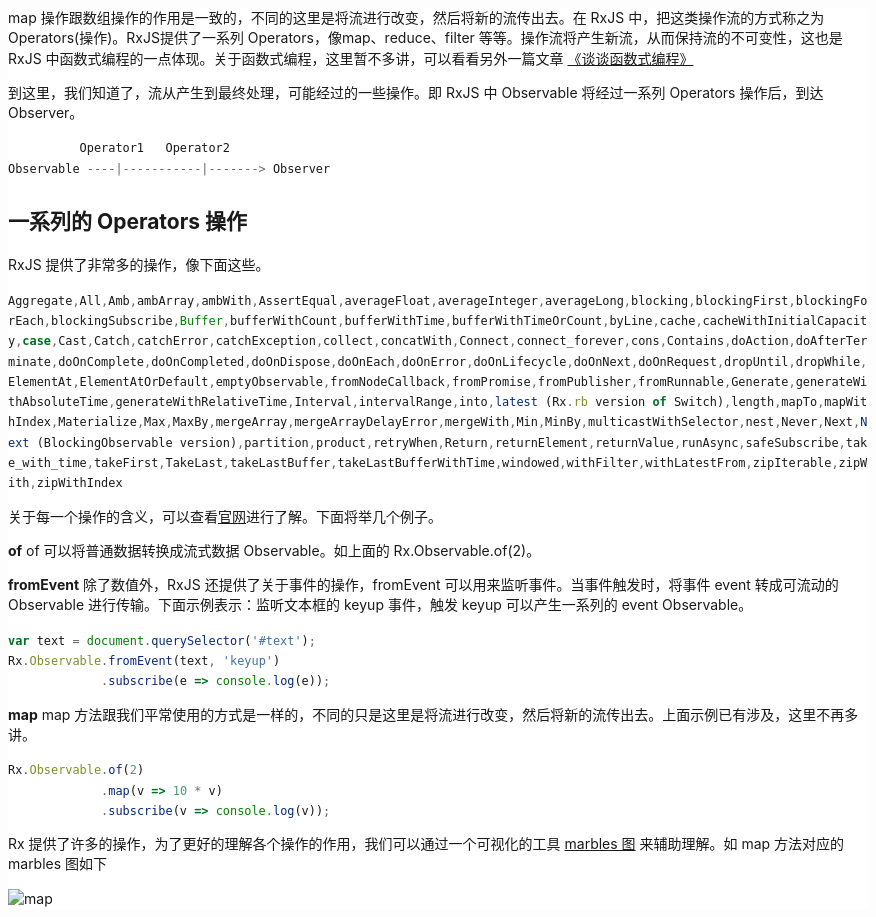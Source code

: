 map 操作跟数组操作的作用是一致的，不同的这里是将流进行改变，然后将新的流传出去。在 RxJS 中，把这类操作流的方式称之为 Operators(操作)。RxJS提供了一系列 Operators，像map、reduce、filter 等等。操作流将产生新流，从而保持流的不可变性，这也是 RxJS 中函数式编程的一点体现。关于函数式编程，这里暂不多讲，可以看看另外一篇文章 [《谈谈函数式编程》](https://github.com/joeyguo/blog/issues/10)

到这里，我们知道了，流从产生到最终处理，可能经过的一些操作。即 RxJS 中 Observable 将经过一系列 Operators 操作后，到达 Observer。

``` javascript
          Operator1   Operator2
Observable ----|-----------|-------> Observer
```


## 一系列的 Operators 操作

RxJS 提供了非常多的操作，像下面这些。

``` javascript
Aggregate,All,Amb,ambArray,ambWith,AssertEqual,averageFloat,averageInteger,averageLong,blocking,blockingFirst,blockingForEach,blockingSubscribe,Buffer,bufferWithCount,bufferWithTime,bufferWithTimeOrCount,byLine,cache,cacheWithInitialCapacity,case,Cast,Catch,catchError,catchException,collect,concatWith,Connect,connect_forever,cons,Contains,doAction,doAfterTerminate,doOnComplete,doOnCompleted,doOnDispose,doOnEach,doOnError,doOnLifecycle,doOnNext,doOnRequest,dropUntil,dropWhile,ElementAt,ElementAtOrDefault,emptyObservable,fromNodeCallback,fromPromise,fromPublisher,fromRunnable,Generate,generateWithAbsoluteTime,generateWithRelativeTime,Interval,intervalRange,into,latest (Rx.rb version of Switch),length,mapTo,mapWithIndex,Materialize,Max,MaxBy,mergeArray,mergeArrayDelayError,mergeWith,Min,MinBy,multicastWithSelector,nest,Never,Next,Next (BlockingObservable version),partition,product,retryWhen,Return,returnElement,returnValue,runAsync,safeSubscribe,take_with_time,takeFirst,TakeLast,takeLastBuffer,takeLastBufferWithTime,windowed,withFilter,withLatestFrom,zipIterable,zipWith,zipWithIndex
```

关于每一个操作的含义，可以查看[官网](http://reactivex.io/documentation/operators.html)进行了解。下面将举几个例子。

**of**
of 可以将普通数据转换成流式数据 Observable。如上面的 Rx.Observable.of(2)。

**fromEvent**
除了数值外，RxJS 还提供了关于事件的操作，fromEvent 可以用来监听事件。当事件触发时，将事件 event 转成可流动的 Observable 进行传输。下面示例表示：监听文本框的 keyup 事件，触发 keyup 可以产生一系列的 event Observable。
``` javascript
var text = document.querySelector('#text');
Rx.Observable.fromEvent(text, 'keyup')
             .subscribe(e => console.log(e));
```

**map**
map 方法跟我们平常使用的方式是一样的，不同的只是这里是将流进行改变，然后将新的流传出去。上面示例已有涉及，这里不再多讲。 

``` javascript
Rx.Observable.of(2)
             .map(v => 10 * v)
             .subscribe(v => console.log(v));
```

Rx 提供了许多的操作，为了更好的理解各个操作的作用，我们可以通过一个可视化的工具 [marbles 图](http://rxmarbles.com/) 来辅助理解。如 map 方法对应的 marbles 图如下

![map](https://cloud.githubusercontent.com/assets/10385585/19889586/9af9d4ca-a070-11e6-8582-8dbdcfcef520.png)
